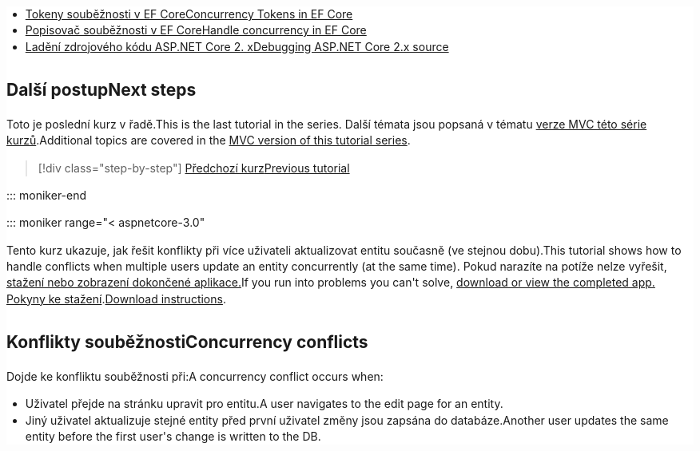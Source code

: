 * [<span data-ttu-id="f2af8-317">Tokeny souběžnosti v EF Core</span><span class="sxs-lookup"><span data-stu-id="f2af8-317">Concurrency Tokens in EF Core</span></span>](/ef/core/modeling/concurrency)
* [<span data-ttu-id="f2af8-318">Popisovač souběžnosti v EF Core</span><span class="sxs-lookup"><span data-stu-id="f2af8-318">Handle concurrency in EF Core</span></span>](/ef/core/saving/concurrency)
* [<span data-ttu-id="f2af8-319">Ladění zdrojového kódu ASP.NET Core 2. x</span><span class="sxs-lookup"><span data-stu-id="f2af8-319">Debugging ASP.NET Core 2.x source</span></span>](https://github.com/aspnet/AspNetCore.Docs/issues/4155)

## <a name="next-steps"></a><span data-ttu-id="f2af8-320">Další postup</span><span class="sxs-lookup"><span data-stu-id="f2af8-320">Next steps</span></span>

<span data-ttu-id="f2af8-321">Toto je poslední kurz v řadě.</span><span class="sxs-lookup"><span data-stu-id="f2af8-321">This is the last tutorial in the series.</span></span> <span data-ttu-id="f2af8-322">Další témata jsou popsaná v tématu [verze MVC této série kurzů](xref:data/ef-mvc/index).</span><span class="sxs-lookup"><span data-stu-id="f2af8-322">Additional topics are covered in the [MVC version of this tutorial series](xref:data/ef-mvc/index).</span></span>

> [!div class="step-by-step"]
> [<span data-ttu-id="f2af8-323">Předchozí kurz</span><span class="sxs-lookup"><span data-stu-id="f2af8-323">Previous tutorial</span></span>](xref:data/ef-rp/update-related-data)

::: moniker-end

::: moniker range="< aspnetcore-3.0"

<span data-ttu-id="f2af8-324">Tento kurz ukazuje, jak řešit konflikty při více uživateli aktualizovat entitu současně (ve stejnou dobu).</span><span class="sxs-lookup"><span data-stu-id="f2af8-324">This tutorial shows how to handle conflicts when multiple users update an entity concurrently (at the same time).</span></span> <span data-ttu-id="f2af8-325">Pokud narazíte na potíže nelze vyřešit, [stažení nebo zobrazení dokončené aplikace.](https://github.com/aspnet/AspNetCore.Docs/tree/master/aspnetcore/data/ef-rp/intro/samples)</span><span class="sxs-lookup"><span data-stu-id="f2af8-325">If you run into problems you can't solve, [download or view the completed app.](https://github.com/aspnet/AspNetCore.Docs/tree/master/aspnetcore/data/ef-rp/intro/samples)</span></span> <span data-ttu-id="f2af8-326">[Pokyny ke stažení](xref:index#how-to-download-a-sample).</span><span class="sxs-lookup"><span data-stu-id="f2af8-326">[Download instructions](xref:index#how-to-download-a-sample).</span></span>

## <a name="concurrency-conflicts"></a><span data-ttu-id="f2af8-327">Konflikty souběžnosti</span><span class="sxs-lookup"><span data-stu-id="f2af8-327">Concurrency conflicts</span></span>

<span data-ttu-id="f2af8-328">Dojde ke konfliktu souběžnosti při:</span><span class="sxs-lookup"><span data-stu-id="f2af8-328">A concurrency conflict occurs when:</span></span>

* <span data-ttu-id="f2af8-329">Uživatel přejde na stránku upravit pro entitu.</span><span class="sxs-lookup"><span data-stu-id="f2af8-329">A user navigates to the edit page for an entity.</span></span>
* <span data-ttu-id="f2af8-330">Jiný uživatel aktualizuje stejné entity před první uživatel změny jsou zapsána do databáze.</span><span class="sxs-lookup"><span data-stu-id="f2af8-330">Another user updates the same entity before the first user's change is written to the DB.</span></span>
